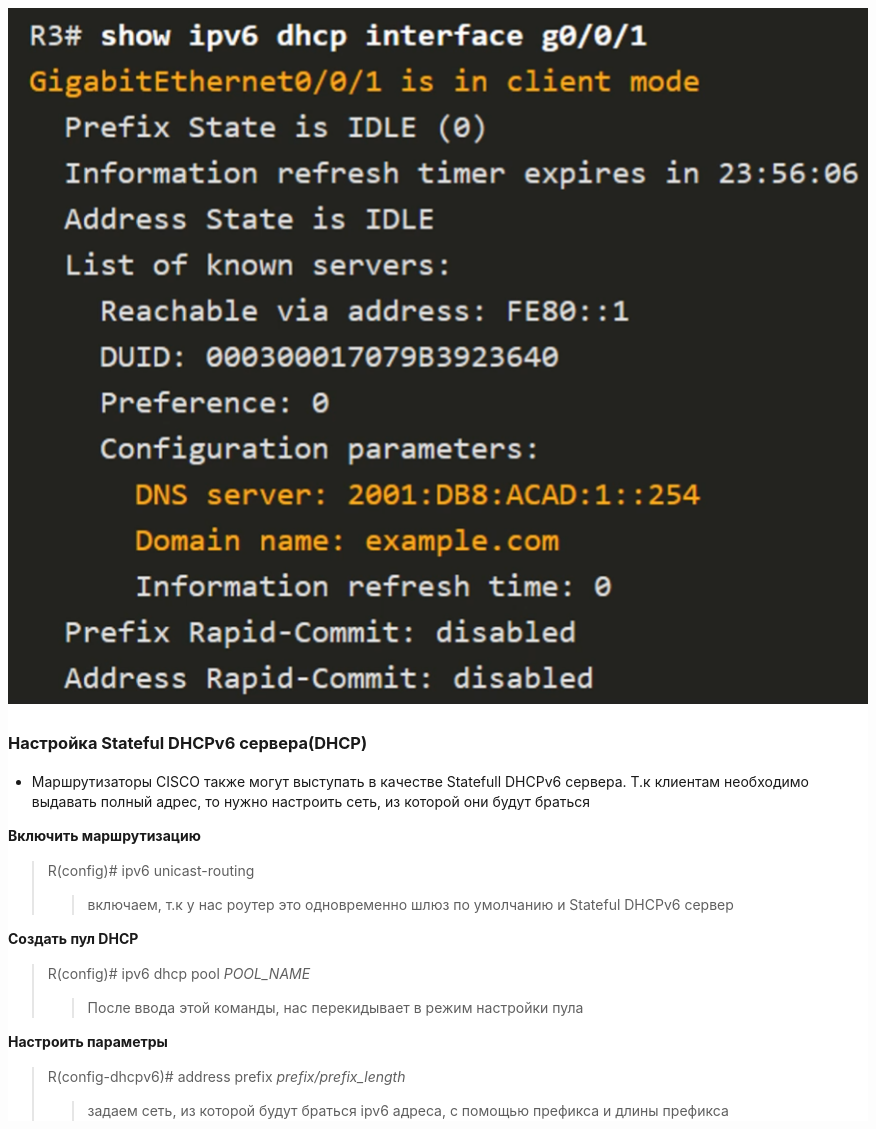 ![alt text](image-36.png)

### Настройка Stateful DHCPv6 сервера(DHCP)

* Маршрутизаторы CISCO также могут выступать в качестве Statefull DHCPv6 сервера. Т.к клиентам необходимо выдавать полный адрес, то нужно настроить сеть, из которой они будут браться 

**Включить маршрутизацию**
> R(config)# ipv6 unicast-routing
> > включаем, т.к у нас роутер это одновременно шлюз по умолчанию и Stateful DHCPv6 сервер  

**Создать пул DHCP**
> R(config)# ipv6 dhcp pool *POOL_NAME*
> > После ввода этой команды, нас перекидывает в режим настройки пула 

**Настроить параметры**

> R(config-dhcpv6)# address prefix *prefix/prefix_length*
> > задаем сеть, из которой будут браться ipv6 адреса, с помощью префикса и длины префикса
